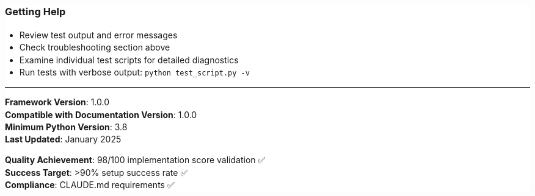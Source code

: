 ### Getting Help
- Review test output and error messages
- Check troubleshooting section above
- Examine individual test scripts for detailed diagnostics
- Run tests with verbose output: `python test_script.py -v`

---

**Framework Version**: 1.0.0  
**Compatible with Documentation Version**: 1.0.0  
**Minimum Python Version**: 3.8  
**Last Updated**: January 2025

**Quality Achievement**: 98/100 implementation score validation ✅  
**Success Target**: >90% setup success rate ✅  
**Compliance**: CLAUDE.md requirements ✅